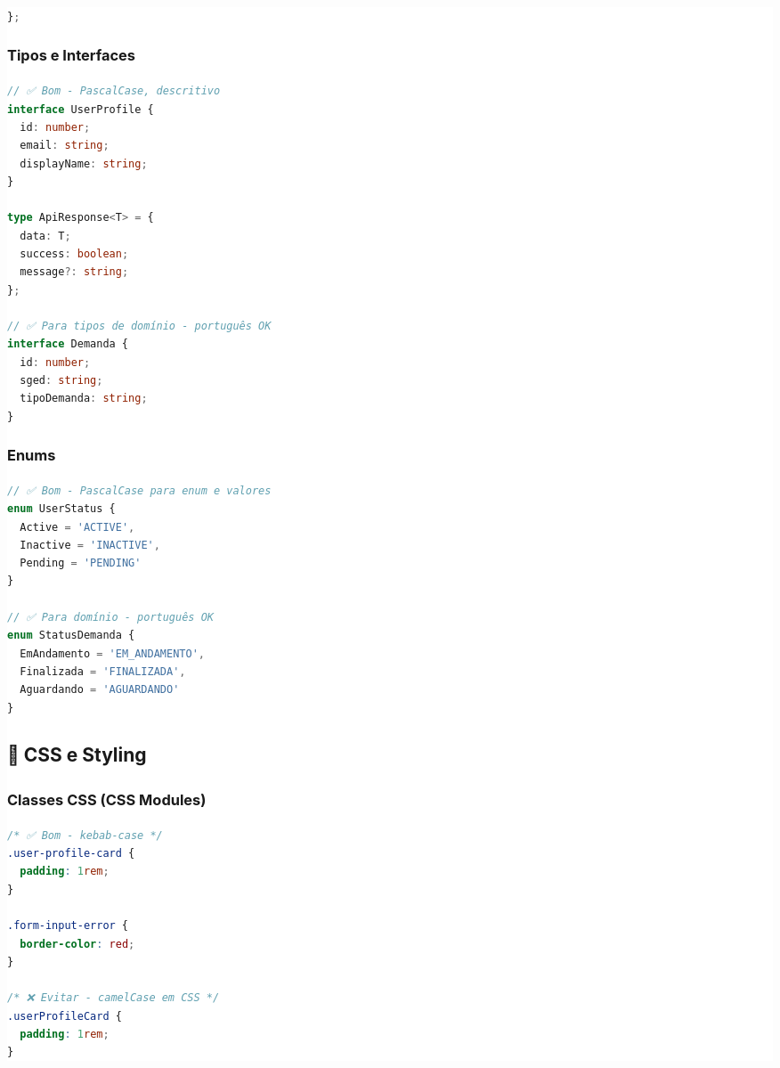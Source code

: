 ```typescript
};
```

### Tipos e Interfaces
```typescript
// ✅ Bom - PascalCase, descritivo
interface UserProfile {
  id: number;
  email: string;
  displayName: string;
}

type ApiResponse<T> = {
  data: T;
  success: boolean;
  message?: string;
};

// ✅ Para tipos de domínio - português OK
interface Demanda {
  id: number;
  sged: string;
  tipoDemanda: string;
}
```

### Enums
```typescript
// ✅ Bom - PascalCase para enum e valores
enum UserStatus {
  Active = 'ACTIVE',
  Inactive = 'INACTIVE',
  Pending = 'PENDING'
}

// ✅ Para domínio - português OK
enum StatusDemanda {
  EmAndamento = 'EM_ANDAMENTO',
  Finalizada = 'FINALIZADA',
  Aguardando = 'AGUARDANDO'
}
```

## 🎨 CSS e Styling

### Classes CSS (CSS Modules)
```css
/* ✅ Bom - kebab-case */
.user-profile-card {
  padding: 1rem;
}

.form-input-error {
  border-color: red;
}

/* ❌ Evitar - camelCase em CSS */
.userProfileCard {
  padding: 1rem;
}
```
